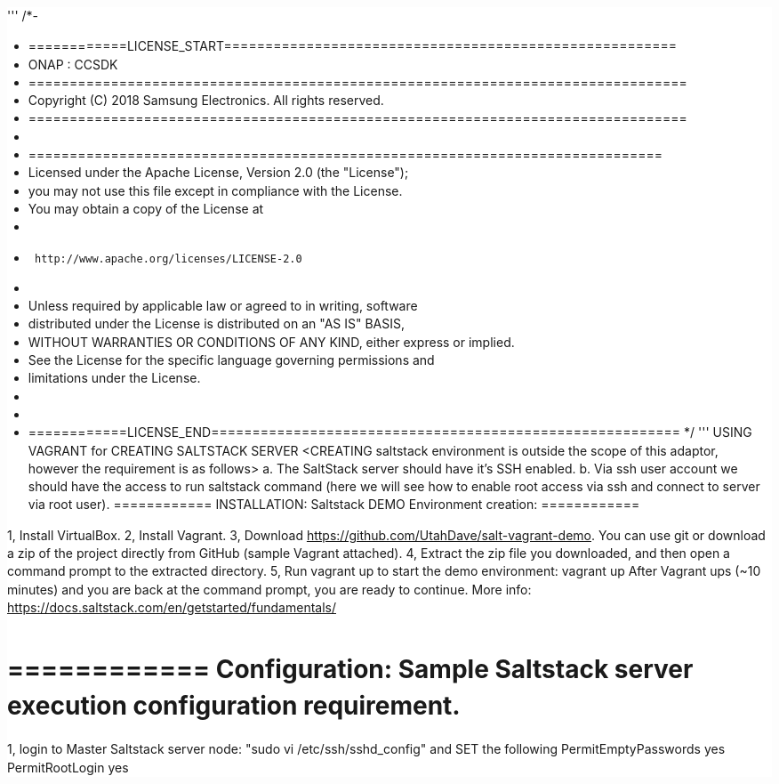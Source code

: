 '''
/*-
* ============LICENSE_START=======================================================
* ONAP : CCSDK
* ================================================================================
* Copyright (C) 2018 Samsung Electronics.  All rights reserved.
* ================================================================================
* 
* =============================================================================
* Licensed under the Apache License, Version 2.0 (the "License");
* you may not use this file except in compliance with the License.
* You may obtain a copy of the License at
*
*      http://www.apache.org/licenses/LICENSE-2.0
*
* Unless required by applicable law or agreed to in writing, software
* distributed under the License is distributed on an "AS IS" BASIS,
* WITHOUT WARRANTIES OR CONDITIONS OF ANY KIND, either express or implied.
* See the License for the specific language governing permissions and
* limitations under the License.
* 
* 
* ============LICENSE_END=========================================================
*/
'''
USING VAGRANT for CREATING SALTSTACK SERVER
<CREATING saltstack environment is outside the scope of this adaptor, however the requirement is as follows>
a. The SaltStack server should have it’s SSH enabled.
b. Via ssh user account we should have the access to run saltstack command (here we will see how to enable root access via ssh and connect to server via root user).
============
INSTALLATION: Saltstack DEMO Environment creation:
============

1, Install VirtualBox.
2, Install Vagrant.
3, Download https://github.com/UtahDave/salt-vagrant-demo. You can use git or download a zip of the project directly from GitHub (sample Vagrant attached).
4, Extract the zip file you downloaded, and then open a command prompt to the extracted directory.
5, Run vagrant up to start the demo environment: vagrant up
   After Vagrant ups (~10 minutes) and you are back at the command prompt, you are ready to continue.
   More info: https://docs.saltstack.com/en/getstarted/fundamentals/

============
Configuration: Sample Saltstack server execution configuration requirement.
============
1, login to Master Saltstack server node:
"sudo vi /etc/ssh/sshd_config" and SET the following
PermitEmptyPasswords yes
PermitRootLogin yes
